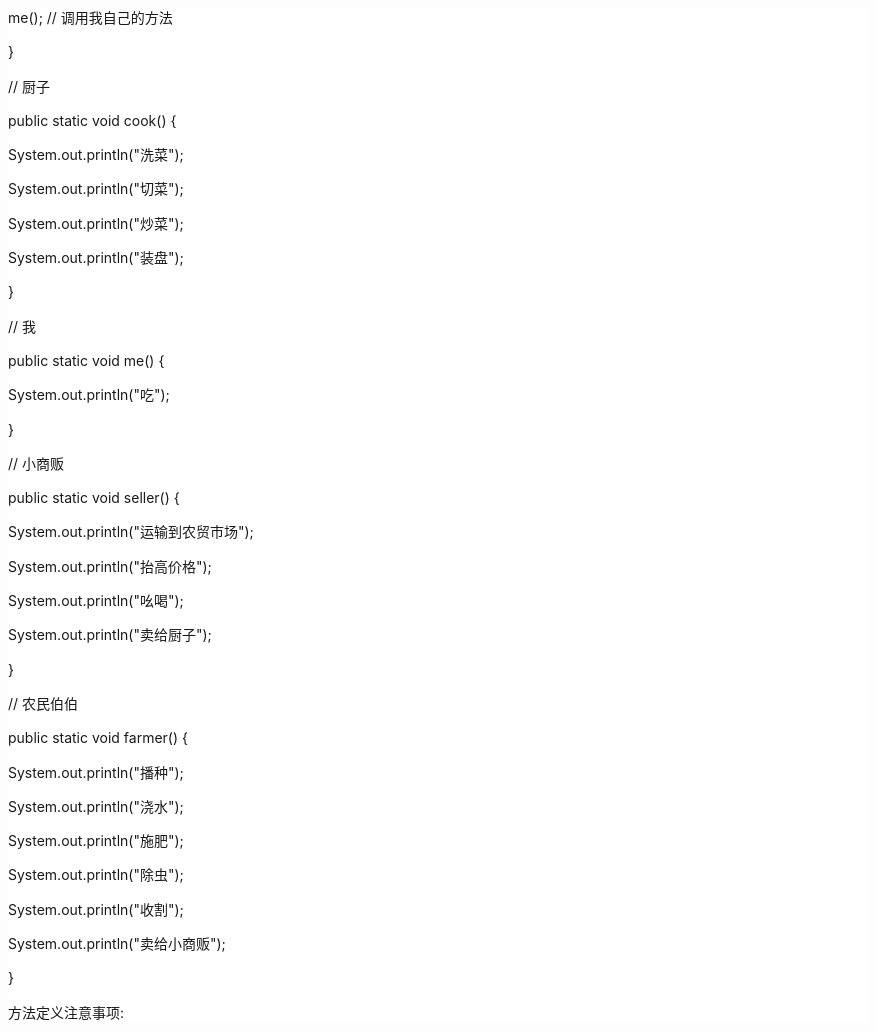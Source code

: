 me(); // 调用我自己的方法

}

 

// 厨子

public static void cook() {

System.out.println("洗菜");

System.out.println("切菜");

System.out.println("炒菜");

System.out.println("装盘");

}

 

// 我

public static void me() {

System.out.println("吃");

}

 

// 小商贩

public static void seller() {

System.out.println("运输到农贸市场");

System.out.println("抬高价格");

System.out.println("吆喝");

System.out.println("卖给厨子");

}

 

// 农民伯伯

public static void farmer() {

System.out.println("播种");

System.out.println("浇水");

System.out.println("施肥");

System.out.println("除虫");

System.out.println("收割");

System.out.println("卖给小商贩");

}

方法定义注意事项:
